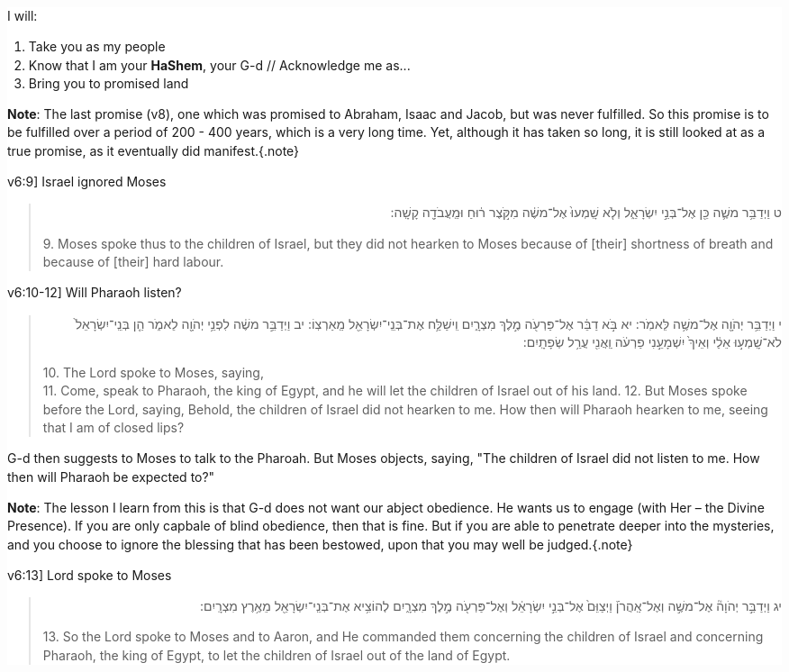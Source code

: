 I will:

1. Take you as my people
2. Know that I am your **HaShem**, your G-d // Acknowledge me as...
3. Bring you to promised land

**Note**: The last promise (v8), one which was promised to Abraham, Isaac and Jacob, but was never fulfilled. So this promise is to be fulfilled over a period of 200 - 400 years, which is a very long time. Yet, although it has taken so long, it is still looked at as a true promise, as it eventually did manifest.{.note}

v6:9] Israel ignored Moses

<blockquote>
<p dir="rtl">
ט וַיְדַבֵּ֥ר משֶׁ֛ה כֵּ֖ן אֶל־בְּנֵ֣י יִשְׂרָאֵ֑ל וְלֹ֤א שָֽׁמְעוּ֙ אֶל־משֶׁ֔ה מִקֹּ֣צֶר ר֔וּחַ וּמֵֽעֲבֹדָ֖ה קָשָֽׁה:
</p>
<p>
9. Moses spoke thus to the children of Israel, but they did not hearken to Moses because of [their] shortness of breath and because of [their] hard labour.
</p>
</blockquote>

v6:10-12] Will Pharaoh listen?

<blockquote>
<p dir="rtl">
י וַיְדַבֵּ֥ר יְהֹוָ֖ה אֶל־משֶׁ֥ה לֵּאמֹֽר:  
יא בֹּ֣א דַבֵּ֔ר אֶל־פַּרְעֹ֖ה מֶ֣לֶךְ מִצְרָ֑יִם וִֽישַׁלַּ֥ח אֶת־בְּנֵֽי־יִשְׂרָאֵ֖ל מֵֽאַרְצֽוֹ:  
יב וַיְדַבֵּ֣ר משֶׁ֔ה לִפְנֵ֥י יְהֹוָ֖ה לֵאמֹ֑ר הֵ֤ן בְּנֵֽי־יִשְׂרָאֵל֙ לֹא־שָֽׁמְע֣וּ אֵלַ֔י וְאֵיךְ֙ יִשְׁמָעֵ֣נִי פַרְעֹ֔ה וַֽאֲנִ֖י עֲרַ֥ל שְׂפָתָֽיִם:
</p>
<p>
10. The Lord spoke to Moses, saying, <br />
11. Come, speak to Pharaoh, the king of Egypt, and he will let the children of Israel out of his land.
12. But Moses spoke before the Lord, saying, Behold, the children of Israel did not hearken to me. How then will Pharaoh hearken to me, seeing that I am of closed lips?
</p>
</blockquote>

G-d then suggests to Moses to talk to the Pharoah. But Moses objects, saying, "The children of Israel did not listen to me. How then will Pharaoh be expected to?"

**Note**: The lesson I learn from this is that G-d does not want our abject obedience. He wants us to engage (with Her &ndash; the Divine Presence). If you are only capbale of blind obedience, then that is fine. But if you are able to penetrate deeper into the mysteries, and you choose to ignore the blessing that has been bestowed,  upon that you may well be judged.{.note}

v6:13] Lord spoke to Moses

<blockquote>
<p dir="rtl">
יג וַיְדַבֵּ֣ר יְהֹוָה֘ אֶל־משֶׁ֣ה וְאֶל־אַֽהֲרֹן֒ וַיְצַוֵּם֙ אֶל־בְּנֵ֣י יִשְׂרָאֵ֔ל וְאֶל־פַּרְעֹ֖ה מֶ֣לֶךְ מִצְרָ֑יִם לְהוֹצִ֥יא אֶת־בְּנֵֽי־יִשְׂרָאֵ֖ל מֵאֶ֥רֶץ מִצְרָֽיִם:
</p>
<p>
13. So the Lord spoke to Moses and to Aaron, and He commanded them concerning the children of Israel and concerning Pharaoh, the king of Egypt, to let the children of Israel out of the land of Egypt. </p>
</blockquote>
